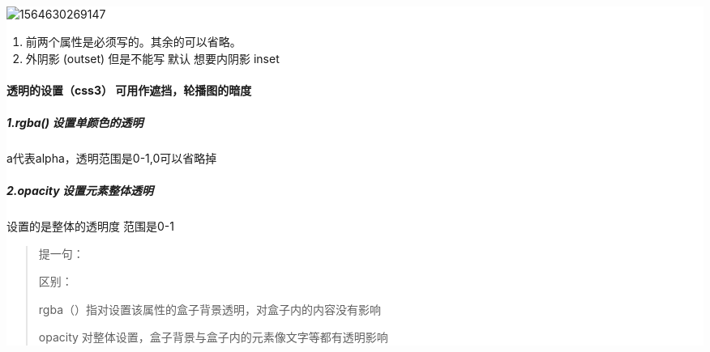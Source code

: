 ![1564630269147](images/shadow)

1. 前两个属性是必须写的。其余的可以省略。
2. 外阴影 (outset) 但是不能写    默认      想要内阴影  inset 



#### 透明的设置（css3） 可用作遮挡，轮播图的暗度

##### 1.rgba()   设置单颜色的透明

a代表alpha，透明范围是0-1,0可以省略掉

##### 2.opacity 设置元素整体透明

设置的是整体的透明度  范围是0-1

> 提一句：
>
> 区别：
>
> rgba（）指对设置该属性的盒子背景透明，对盒子内的内容没有影响
>
> opacity	对整体设置，盒子背景与盒子内的元素像文字等都有透明影响